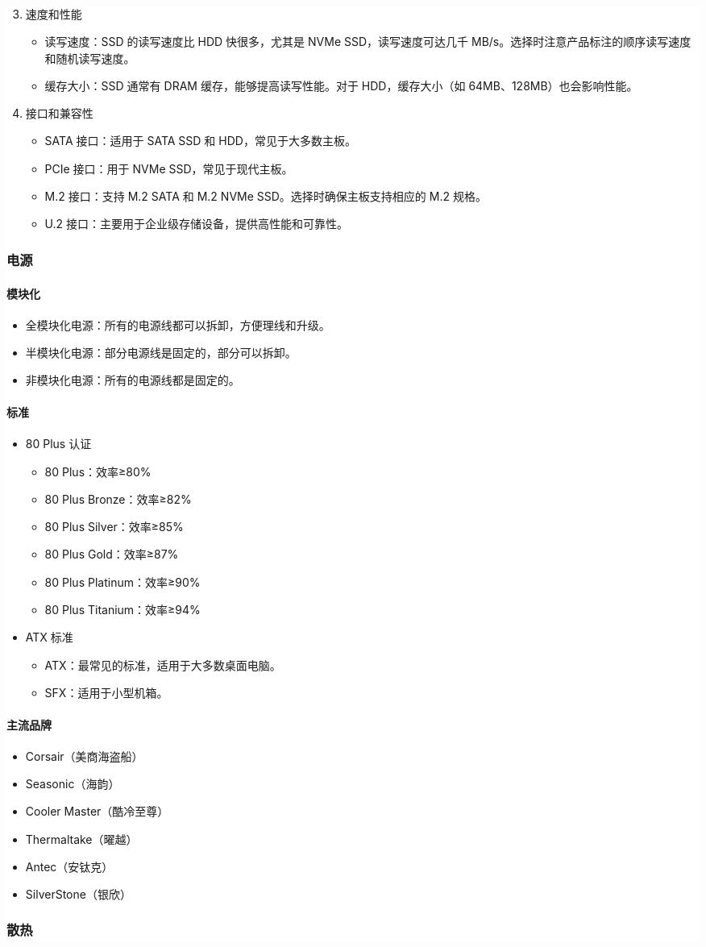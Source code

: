 3. 速度和性能

   - 读写速度：SSD 的读写速度比 HDD 快很多，尤其是 NVMe SSD，读写速度可达几千 MB/s。选择时注意产品标注的顺序读写速度和随机读写速度。

   - 缓存大小：SSD 通常有 DRAM 缓存，能够提高读写性能。对于 HDD，缓存大小（如 64MB、128MB）也会影响性能。

4. 接口和兼容性

   - SATA 接口：适用于 SATA SSD 和 HDD，常见于大多数主板。

   - PCIe 接口：用于 NVMe SSD，常见于现代主板。

   - M.2 接口：支持 M.2 SATA 和 M.2 NVMe SSD。选择时确保主板支持相应的 M.2 规格。

   - U.2 接口：主要用于企业级存储设备，提供高性能和可靠性。

### 电源

#### 模块化

- 全模块化电源：所有的电源线都可以拆卸，方便理线和升级。

- 半模块化电源：部分电源线是固定的，部分可以拆卸。

- 非模块化电源：所有的电源线都是固定的。

#### 标准

- 80 Plus 认证

  - 80 Plus：效率≥80%

  - 80 Plus Bronze：效率≥82%

  - 80 Plus Silver：效率≥85%

  - 80 Plus Gold：效率≥87%

  - 80 Plus Platinum：效率≥90%

  - 80 Plus Titanium：效率≥94%

- ATX 标准

  - ATX：最常见的标准，适用于大多数桌面电脑。

  - SFX：适用于小型机箱。

#### 主流品牌

- Corsair（美商海盗船）

- Seasonic（海韵）

- Cooler Master（酷冷至尊）

- Thermaltake（曜越）

- Antec（安钛克）

- SilverStone（银欣）

### 散热
